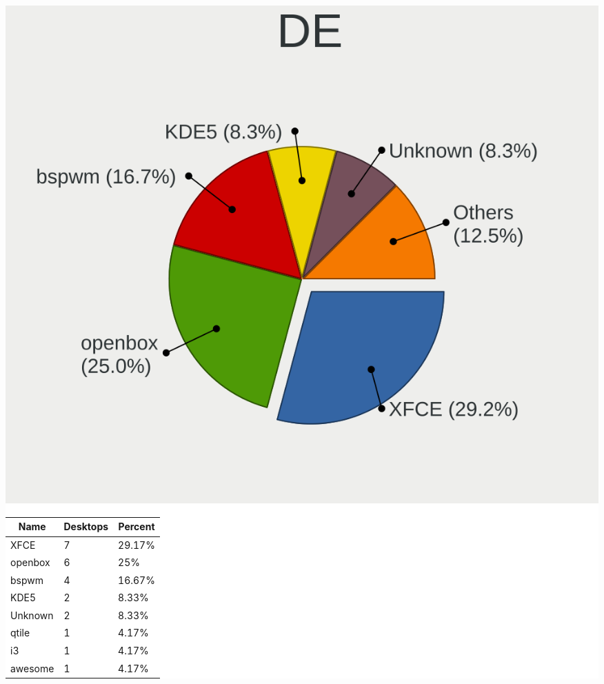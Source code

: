 ![DE](./images/pie_chart/os_de.svg)


| Name    | Desktops | Percent |
|---------|----------|---------|
| XFCE    | 7        | 29.17%  |
| openbox | 6        | 25%     |
| bspwm   | 4        | 16.67%  |
| KDE5    | 2        | 8.33%   |
| Unknown | 2        | 8.33%   |
| qtile   | 1        | 4.17%   |
| i3      | 1        | 4.17%   |
| awesome | 1        | 4.17%   |
